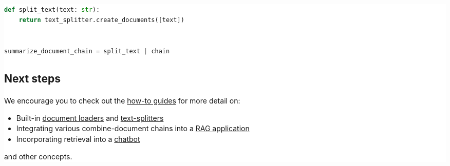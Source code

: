 ```python
def split_text(text: str):
    return text_splitter.create_documents([text])


summarize_document_chain = split_text | chain
```

## Next steps

We encourage you to check out the [how-to guides](/docs/how_to) for more detail on: 

- Built-in [document loaders](/docs/how_to/#document-loaders) and [text-splitters](/docs/how_to/#text-splitters)
- Integrating various combine-document chains into a [RAG application](/docs/tutorials/rag/)
- Incorporating retrieval into a [chatbot](/docs/how_to/chatbots_retrieval/)

and other concepts.
